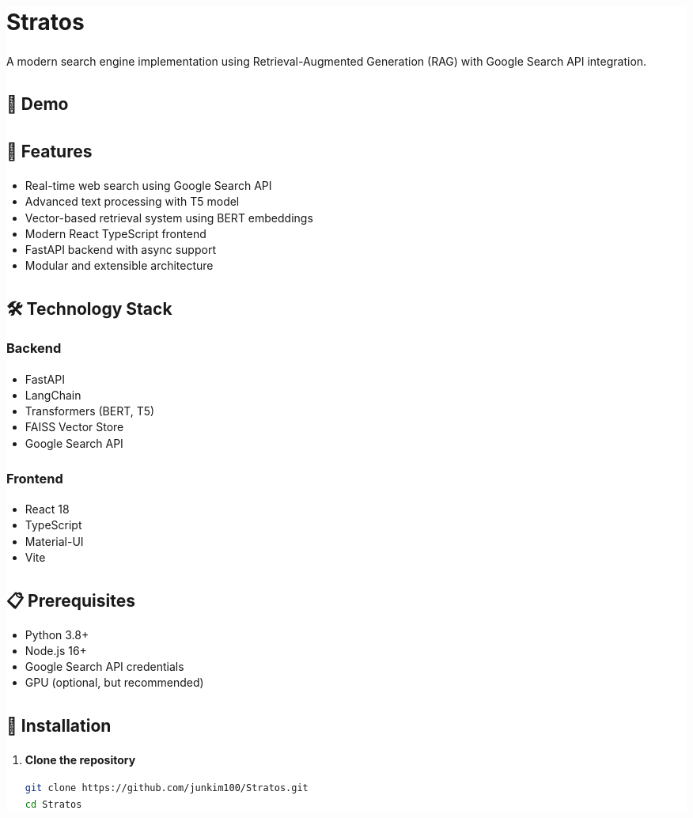 # Stratos

A modern search engine implementation using Retrieval-Augmented Generation (RAG) with Google Search API integration.

## 🎥 Demo

<video width="600" height="400" controls>
  <source src="./demo.mp4" type="video/mp4">
  Your browser does not support the video tag.
</video>

## 🚀 Features

- Real-time web search using Google Search API
- Advanced text processing with T5 model
- Vector-based retrieval system using BERT embeddings
- Modern React TypeScript frontend
- FastAPI backend with async support
- Modular and extensible architecture

## 🛠️ Technology Stack

### Backend
- FastAPI
- LangChain
- Transformers (BERT, T5)
- FAISS Vector Store
- Google Search API

### Frontend
- React 18
- TypeScript
- Material-UI
- Vite

## 📋 Prerequisites

- Python 3.8+
- Node.js 16+
- Google Search API credentials
- GPU (optional, but recommended)

## 🔧 Installation

1. **Clone the repository**
    ```bash
    git clone https://github.com/junkim100/Stratos.git
    cd Stratos
    ```
